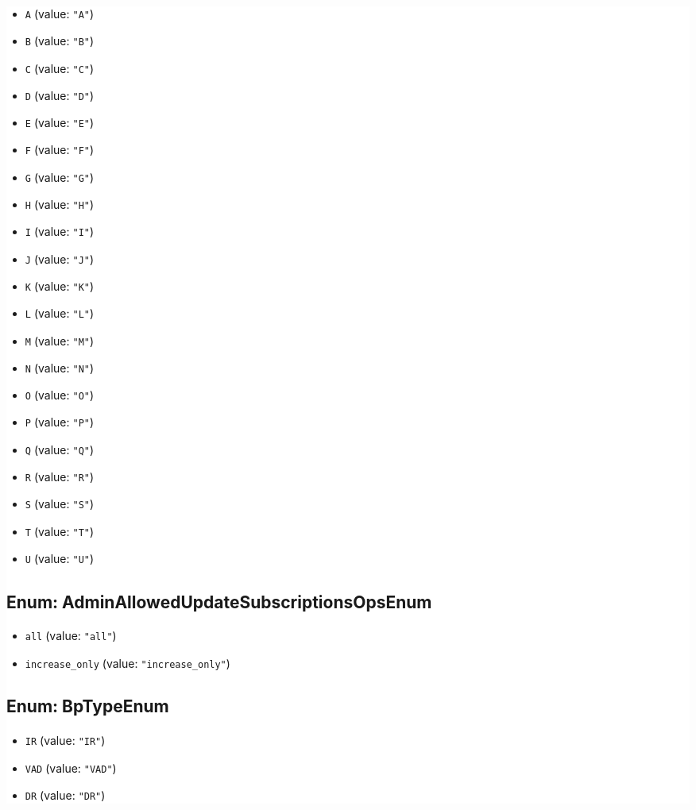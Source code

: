 * `A` (value: `"A"`)

* `B` (value: `"B"`)

* `C` (value: `"C"`)

* `D` (value: `"D"`)

* `E` (value: `"E"`)

* `F` (value: `"F"`)

* `G` (value: `"G"`)

* `H` (value: `"H"`)

* `I` (value: `"I"`)

* `J` (value: `"J"`)

* `K` (value: `"K"`)

* `L` (value: `"L"`)

* `M` (value: `"M"`)

* `N` (value: `"N"`)

* `O` (value: `"O"`)

* `P` (value: `"P"`)

* `Q` (value: `"Q"`)

* `R` (value: `"R"`)

* `S` (value: `"S"`)

* `T` (value: `"T"`)

* `U` (value: `"U"`)





## Enum: AdminAllowedUpdateSubscriptionsOpsEnum


* `all` (value: `"all"`)

* `increase_only` (value: `"increase_only"`)





## Enum: BpTypeEnum


* `IR` (value: `"IR"`)

* `VAD` (value: `"VAD"`)

* `DR` (value: `"DR"`)
